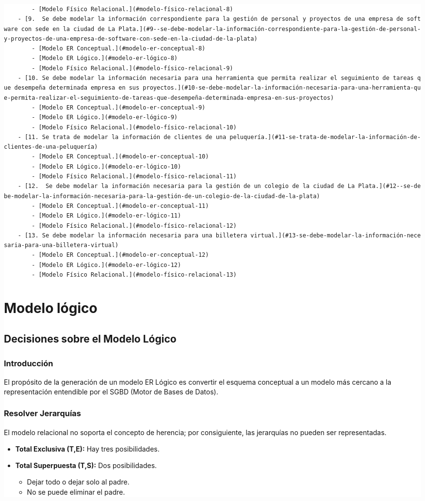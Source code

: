 			- [Modelo Físico Relacional.](#modelo-físico-relacional-8)
		- [9.  Se debe modelar la información correspondiente para la gestión de personal y proyectos de una empresa de software con sede en la ciudad de La Plata.](#9--se-debe-modelar-la-información-correspondiente-para-la-gestión-de-personal-y-proyectos-de-una-empresa-de-software-con-sede-en-la-ciudad-de-la-plata)
			- [Modelo ER Conceptual.](#modelo-er-conceptual-8)
			- [Modelo ER Lógico.](#modelo-er-lógico-8)
			- [Modelo Físico Relacional.](#modelo-físico-relacional-9)
		- [10. Se debe modelar la información necesaria para una herramienta que permita realizar el seguimiento de tareas que desempeña determinada empresa en sus proyectos.](#10-se-debe-modelar-la-información-necesaria-para-una-herramienta-que-permita-realizar-el-seguimiento-de-tareas-que-desempeña-determinada-empresa-en-sus-proyectos)
			- [Modelo ER Conceptual.](#modelo-er-conceptual-9)
			- [Modelo ER Lógico.](#modelo-er-lógico-9)
			- [Modelo Físico Relacional.](#modelo-físico-relacional-10)
		- [11. Se trata de modelar la información de clientes de una peluquería.](#11-se-trata-de-modelar-la-información-de-clientes-de-una-peluquería)
			- [Modelo ER Conceptual.](#modelo-er-conceptual-10)
			- [Modelo ER Lógico.](#modelo-er-lógico-10)
			- [Modelo Físico Relacional.](#modelo-físico-relacional-11)
		- [12.  Se debe modelar la información necesaria para la gestión de un colegio de la ciudad de La Plata.](#12--se-debe-modelar-la-información-necesaria-para-la-gestión-de-un-colegio-de-la-ciudad-de-la-plata)
			- [Modelo ER Conceptual.](#modelo-er-conceptual-11)
			- [Modelo ER Lógico.](#modelo-er-lógico-11)
			- [Modelo Físico Relacional.](#modelo-físico-relacional-12)
		- [13. Se debe modelar la información necesaria para una billetera virtual.](#13-se-debe-modelar-la-información-necesaria-para-una-billetera-virtual)
			- [Modelo ER Conceptual.](#modelo-er-conceptual-12)
			- [Modelo ER Lógico.](#modelo-er-lógico-12)
			- [Modelo Físico Relacional.](#modelo-físico-relacional-13)



# Modelo lógico
## Decisiones sobre el Modelo Lógico
### Introducción
El propósito de la generación de un modelo ER Lógico es convertir el esquema conceptual a un modelo más cercano a la representación entendible por el SGBD (Motor de Bases de Datos).

### Resolver Jerarquías
El modelo relacional no soporta el concepto de herencia; por consiguiente, las jerarquías no pueden ser representadas.

- **Total Exclusiva (T,E):** Hay tres posibilidades.

- **Total Superpuesta (T,S):** Dos posibilidades. 
	- Dejar todo o dejar solo al padre.
	- No se puede eliminar el padre.
	